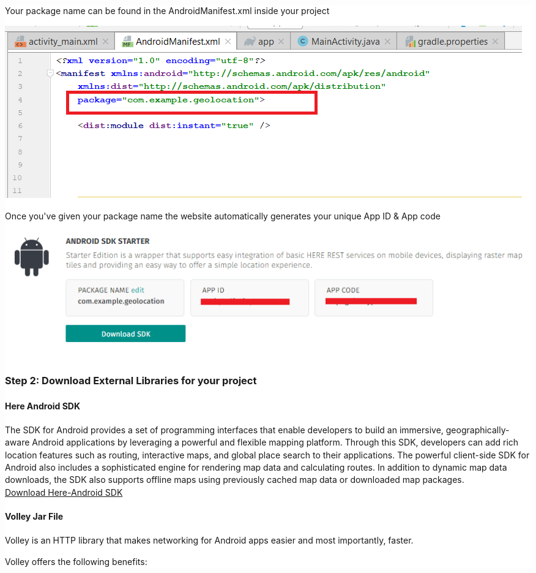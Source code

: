 Your package name can be found in the AndroidManifest.xml inside your project 

![](images/android.png)  <br>

Once you've given your package name the website automatically generates your unique App ID & App code <br>
![](images/appcode.png)  <br>

### Step 2: Download External Libraries for your project
#### Here Android SDK 
The SDK for Android provides a set of programming interfaces that enable developers to build an immersive, geographically-aware Android applications by leveraging a powerful and flexible mapping platform. Through this SDK, developers can add rich location features such as routing, interactive maps, and global place search to their applications. The powerful client-side SDK for Android also includes a sophisticated engine for rendering map data and calculating routes. In addition to dynamic map data downloads, the SDK also supports offline maps using previously cached map data or downloaded map packages. <br>
[Download Here-Android SDK](https://github.com/jvasvani/LocationAware/blob/master/app/libs/HERE-sdk.aar) <br>

#### Volley Jar File
Volley is an HTTP library that makes networking for Android apps easier and most importantly, faster.

Volley offers the following benefits:

